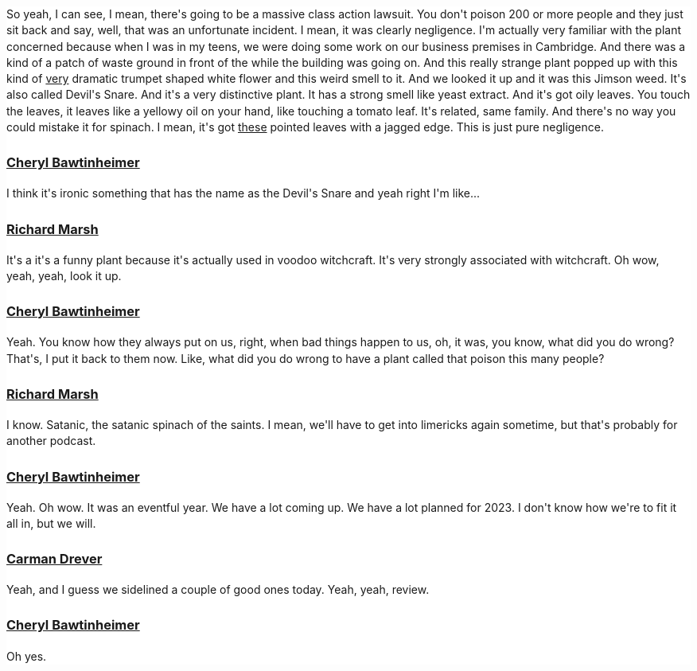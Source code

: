 So yeah, I can see, I mean, there's going to be a massive class action lawsuit. You don't poison 200 or more people and they just sit back and say, well, that was an unfortunate incident. I mean, it was clearly negligence. I'm actually very familiar with the plant concerned because when I was in my teens, we were doing some work on our business premises in Cambridge. And there was a kind of a patch of waste ground in front of the while the building was going on. And this really strange plant popped up with this kind of [very](https://www.youtube.com/watch?v=C_3FAF0i_WE&t=5631s) dramatic trumpet shaped white flower and this weird smell to it. And we looked it up and it was this Jimson weed. It's also called Devil's Snare. And it's a very distinctive plant. It has a strong smell like yeast extract. And it's got oily leaves. You touch the leaves, it leaves like a yellowy oil on your hand, like touching a tomato leaf. It's related, same family. And there's no way you could mistake it for spinach. I mean, it's got [these](https://www.youtube.com/watch?v=C_3FAF0i_WE&t=5661s) pointed leaves with a jagged edge. This is just pure negligence.

### [**Cheryl Bawtinheimer**](https://www.youtube.com/watch?v=C_3FAF0i_WE&t=5671s)

I think it's ironic something that has the name as the Devil's Snare and yeah right I'm like...

### [**Richard Marsh**](https://www.youtube.com/watch?v=C_3FAF0i_WE&t=5676s)

It's a it's a funny plant because it's actually used in voodoo witchcraft. It's very strongly associated with witchcraft. Oh wow, yeah, yeah, look it up.

### [**Cheryl Bawtinheimer**](https://www.youtube.com/watch?v=C_3FAF0i_WE&t=5690s)

Yeah. You know how they always put on us, right, when bad things happen to us, oh, it was, you know, what did you do wrong? That's, I put it back to them now. Like, what did you do wrong to have a plant called that poison this many people?

### [**Richard Marsh**](https://www.youtube.com/watch?v=C_3FAF0i_WE&t=5701s)

I know. Satanic, the satanic spinach of the saints. I mean, we'll have to get into limericks again sometime, but that's probably for another podcast.

### [**Cheryl Bawtinheimer**](https://www.youtube.com/watch?v=C_3FAF0i_WE&t=5712s)

Yeah. Oh wow. It was an eventful year. We have a lot coming up. We have a lot planned for 2023\. I don't know how we're to fit it all in, but we will.

### [**Carman Drever**](https://www.youtube.com/watch?v=C_3FAF0i_WE&t=5723s)

Yeah, and I guess we sidelined a couple of good ones today. Yeah, yeah, review.

### [**Cheryl Bawtinheimer**](https://www.youtube.com/watch?v=C_3FAF0i_WE&t=5729s)

Oh yes.
